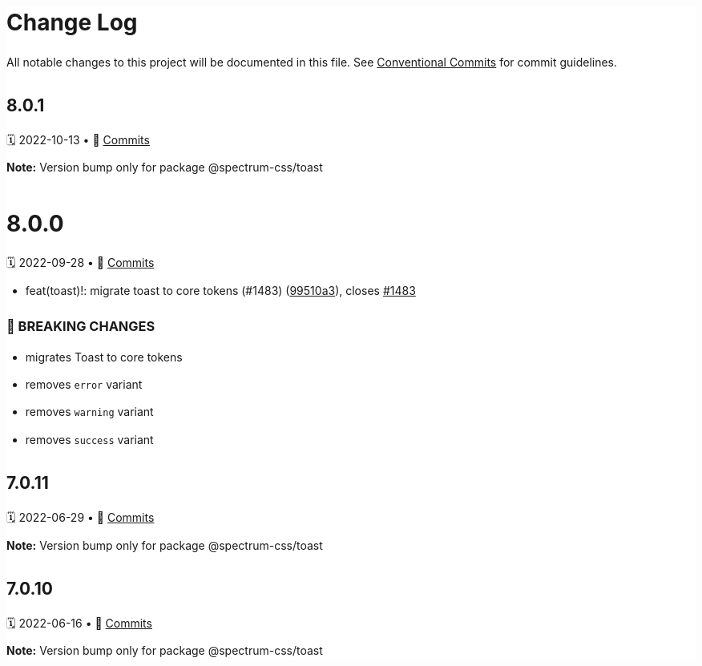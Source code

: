 # Change Log

All notable changes to this project will be documented in this file.
See [Conventional Commits](https://conventionalcommits.org) for commit guidelines.

<a name="8.0.1"></a>
## 8.0.1
🗓 2022-10-13 • 📝 [Commits](https://github.com/adobe/spectrum-css/compare/@spectrum-css/toast@8.0.0...@spectrum-css/toast@8.0.1)

**Note:** Version bump only for package @spectrum-css/toast





<a name="8.0.0"></a>
# 8.0.0
🗓 2022-09-28 • 📝 [Commits](https://github.com/adobe/spectrum-css/compare/@spectrum-css/toast@7.0.11...@spectrum-css/toast@8.0.0)

* feat(toast)!: migrate toast to core tokens (#1483) ([99510a3](https://github.com/adobe/spectrum-css/commit/99510a3)), closes [#1483](https://github.com/adobe/spectrum-css/issues/1483)


### 🛑 BREAKING CHANGES

* migrates Toast to core tokens

* removes `error` variant
* removes `warning` variant
* removes `success` variant





<a name="7.0.11"></a>
## 7.0.11
🗓 2022-06-29 • 📝 [Commits](https://github.com/adobe/spectrum-css/compare/@spectrum-css/toast@7.0.10...@spectrum-css/toast@7.0.11)

**Note:** Version bump only for package @spectrum-css/toast





<a name="7.0.10"></a>
## 7.0.10
🗓 2022-06-16 • 📝 [Commits](https://github.com/adobe/spectrum-css/compare/@spectrum-css/toast@7.0.9...@spectrum-css/toast@7.0.10)

**Note:** Version bump only for package @spectrum-css/toast

